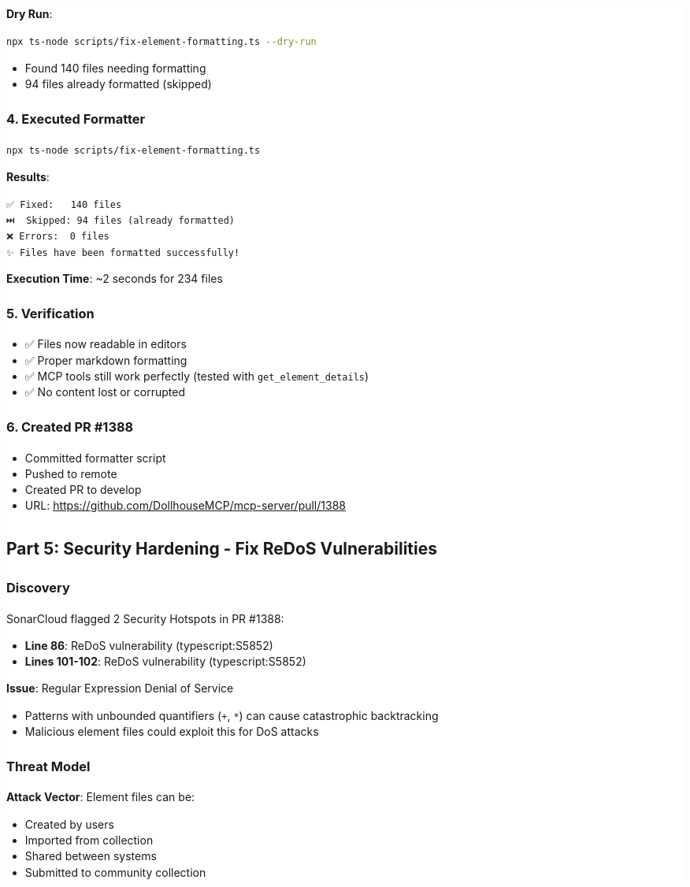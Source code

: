 **Dry Run**:
```bash
npx ts-node scripts/fix-element-formatting.ts --dry-run
```
- Found 140 files needing formatting
- 94 files already formatted (skipped)

### 4. Executed Formatter
```bash
npx ts-node scripts/fix-element-formatting.ts
```

**Results**:
```
✅ Fixed:   140 files
⏭️  Skipped: 94 files (already formatted)
❌ Errors:  0 files
✨ Files have been formatted successfully!
```

**Execution Time**: ~2 seconds for 234 files

### 5. Verification
- ✅ Files now readable in editors
- ✅ Proper markdown formatting
- ✅ MCP tools still work perfectly (tested with `get_element_details`)
- ✅ No content lost or corrupted

### 6. Created PR #1388
- Committed formatter script
- Pushed to remote
- Created PR to develop
- URL: https://github.com/DollhouseMCP/mcp-server/pull/1388

## Part 5: Security Hardening - Fix ReDoS Vulnerabilities

### Discovery
SonarCloud flagged 2 Security Hotspots in PR #1388:
- **Line 86**: ReDoS vulnerability (typescript:S5852)
- **Lines 101-102**: ReDoS vulnerability (typescript:S5852)

**Issue**: Regular Expression Denial of Service
- Patterns with unbounded quantifiers (`+`, `*`) can cause catastrophic backtracking
- Malicious element files could exploit this for DoS attacks

### Threat Model
**Attack Vector**: Element files can be:
- Created by users
- Imported from collection
- Shared between systems
- Submitted to community collection
